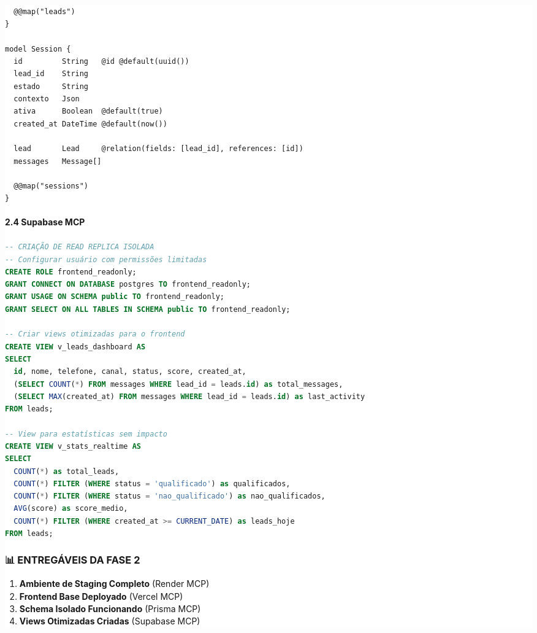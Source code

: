 ```prisma
  @@map("leads")
}

model Session {
  id         String   @id @default(uuid())
  lead_id    String
  estado     String
  contexto   Json
  ativa      Boolean  @default(true)
  created_at DateTime @default(now())
  
  lead       Lead     @relation(fields: [lead_id], references: [id])
  messages   Message[]
  
  @@map("sessions")
}
```

#### **2.4 Supabase MCP**
```sql
-- CRIAÇÃO DE READ REPLICA ISOLADA
-- Configurar usuário com permissões limitadas
CREATE ROLE frontend_readonly;
GRANT CONNECT ON DATABASE postgres TO frontend_readonly;
GRANT USAGE ON SCHEMA public TO frontend_readonly;
GRANT SELECT ON ALL TABLES IN SCHEMA public TO frontend_readonly;

-- Criar views otimizadas para o frontend
CREATE VIEW v_leads_dashboard AS
SELECT 
  id, nome, telefone, canal, status, score, created_at,
  (SELECT COUNT(*) FROM messages WHERE lead_id = leads.id) as total_messages,
  (SELECT MAX(created_at) FROM messages WHERE lead_id = leads.id) as last_activity
FROM leads;

-- View para estatísticas sem impacto
CREATE VIEW v_stats_realtime AS
SELECT 
  COUNT(*) as total_leads,
  COUNT(*) FILTER (WHERE status = 'qualificado') as qualificados,
  COUNT(*) FILTER (WHERE status = 'nao_qualificado') as nao_qualificados,
  AVG(score) as score_medio,
  COUNT(*) FILTER (WHERE created_at >= CURRENT_DATE) as leads_hoje
FROM leads;
```

### 📊 ENTREGÁVEIS DA FASE 2
1. **Ambiente de Staging Completo** (Render MCP)
2. **Frontend Base Deployado** (Vercel MCP)
3. **Schema Isolado Funcionando** (Prisma MCP)
4. **Views Otimizadas Criadas** (Supabase MCP)

